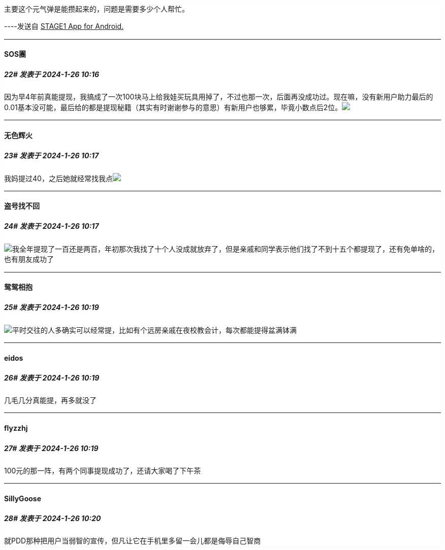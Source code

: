 主要这个元气弹是能攒起来的，问题是需要多少个人帮忙。

----发送自 [STAGE1 App for Android.](http://stage1.5j4m.com/?1.37)

*****

####  SOS團  
##### 22#       发表于 2024-1-26 10:16

因为早4年前真能提现，我搞成了一次100块马上给我娃买玩具用掉了，不过也那一次，后面再没成功过。现在嘛，没有新用户助力最后的0.01基本没可能，最后给的都是提现秘籍（其实有时谢谢参与的意思）有新用户也够累，毕竟小数点后2位。<img src="https://static.saraba1st.com/image/smiley/face2017/049.png" referrerpolicy="no-referrer">

*****

####  无色辉火  
##### 23#       发表于 2024-1-26 10:17

我妈提过40，之后她就经常找我点<img src="https://static.saraba1st.com/image/smiley/face2017/125.png" referrerpolicy="no-referrer">

*****

####  盗号找不回  
##### 24#       发表于 2024-1-26 10:17

<img src="https://static.saraba1st.com/image/smiley/face2017/067.png" referrerpolicy="no-referrer">我全年提现了一百还是两百，年初那次我找了十个人没成就放弃了，但是亲戚和同学表示他们找了不到十五个都提现了，还有免单啥的，也有朋友成功了

*****

####  鸳鸳相抱  
##### 25#       发表于 2024-1-26 10:19

<img src="https://static.saraba1st.com/image/smiley/face2017/067.png" referrerpolicy="no-referrer">平时交往的人多确实可以经常提，比如有个远房亲戚在夜校教会计，每次都能提得盆满钵满

*****

####  eidos  
##### 26#       发表于 2024-1-26 10:19

几毛几分真能提，再多就没了

*****

####  flyzzhj  
##### 27#       发表于 2024-1-26 10:19

100元的那一阵，有两个同事提现成功了，还请大家喝了下午茶

*****

####  SillyGoose  
##### 28#       发表于 2024-1-26 10:20

就PDD那种把用户当弱智的宣传，但凡让它在手机里多留一会儿都是侮辱自己智商
